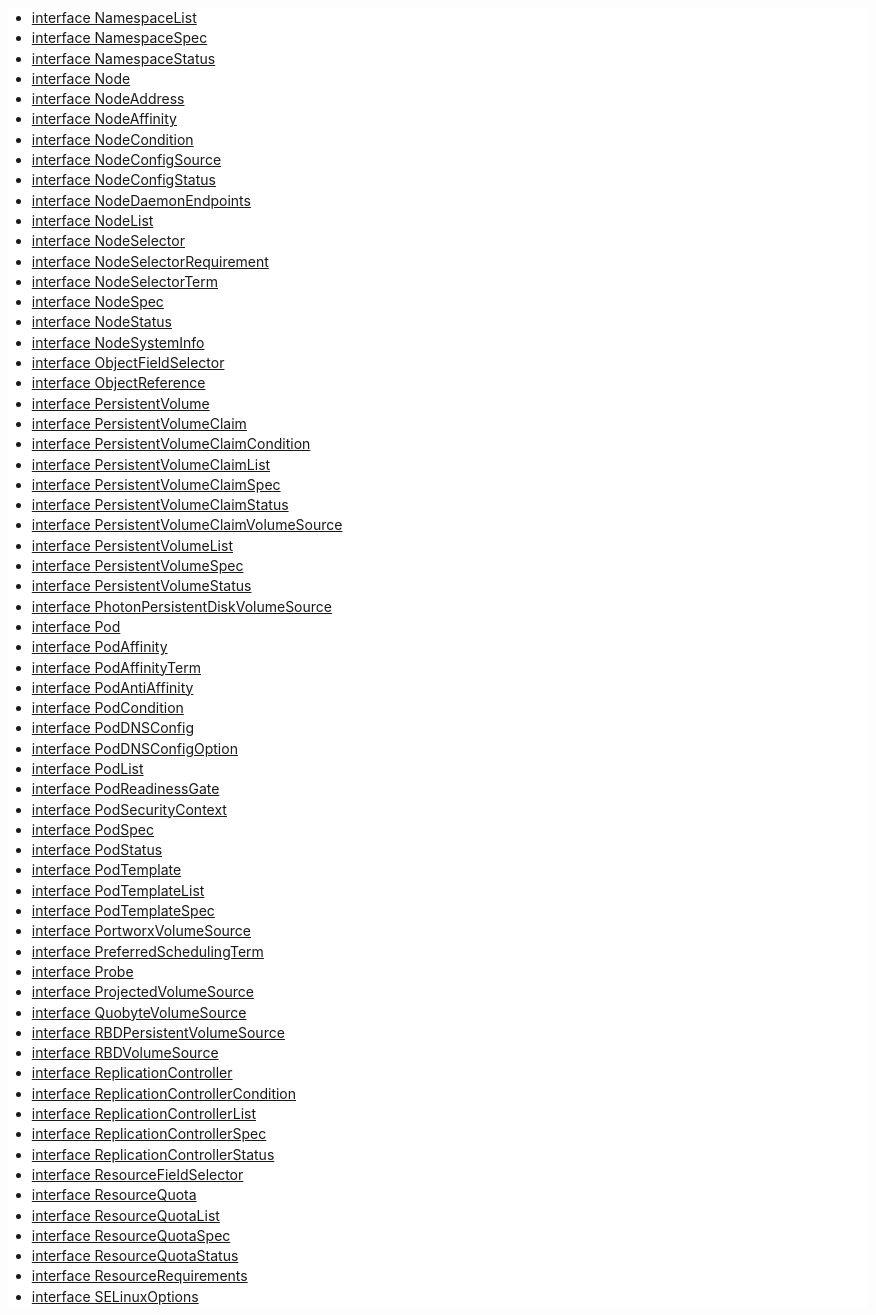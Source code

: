* <a href="#NamespaceList">interface NamespaceList</a>
* <a href="#NamespaceSpec">interface NamespaceSpec</a>
* <a href="#NamespaceStatus">interface NamespaceStatus</a>
* <a href="#Node">interface Node</a>
* <a href="#NodeAddress">interface NodeAddress</a>
* <a href="#NodeAffinity">interface NodeAffinity</a>
* <a href="#NodeCondition">interface NodeCondition</a>
* <a href="#NodeConfigSource">interface NodeConfigSource</a>
* <a href="#NodeConfigStatus">interface NodeConfigStatus</a>
* <a href="#NodeDaemonEndpoints">interface NodeDaemonEndpoints</a>
* <a href="#NodeList">interface NodeList</a>
* <a href="#NodeSelector">interface NodeSelector</a>
* <a href="#NodeSelectorRequirement">interface NodeSelectorRequirement</a>
* <a href="#NodeSelectorTerm">interface NodeSelectorTerm</a>
* <a href="#NodeSpec">interface NodeSpec</a>
* <a href="#NodeStatus">interface NodeStatus</a>
* <a href="#NodeSystemInfo">interface NodeSystemInfo</a>
* <a href="#ObjectFieldSelector">interface ObjectFieldSelector</a>
* <a href="#ObjectReference">interface ObjectReference</a>
* <a href="#PersistentVolume">interface PersistentVolume</a>
* <a href="#PersistentVolumeClaim">interface PersistentVolumeClaim</a>
* <a href="#PersistentVolumeClaimCondition">interface PersistentVolumeClaimCondition</a>
* <a href="#PersistentVolumeClaimList">interface PersistentVolumeClaimList</a>
* <a href="#PersistentVolumeClaimSpec">interface PersistentVolumeClaimSpec</a>
* <a href="#PersistentVolumeClaimStatus">interface PersistentVolumeClaimStatus</a>
* <a href="#PersistentVolumeClaimVolumeSource">interface PersistentVolumeClaimVolumeSource</a>
* <a href="#PersistentVolumeList">interface PersistentVolumeList</a>
* <a href="#PersistentVolumeSpec">interface PersistentVolumeSpec</a>
* <a href="#PersistentVolumeStatus">interface PersistentVolumeStatus</a>
* <a href="#PhotonPersistentDiskVolumeSource">interface PhotonPersistentDiskVolumeSource</a>
* <a href="#Pod">interface Pod</a>
* <a href="#PodAffinity">interface PodAffinity</a>
* <a href="#PodAffinityTerm">interface PodAffinityTerm</a>
* <a href="#PodAntiAffinity">interface PodAntiAffinity</a>
* <a href="#PodCondition">interface PodCondition</a>
* <a href="#PodDNSConfig">interface PodDNSConfig</a>
* <a href="#PodDNSConfigOption">interface PodDNSConfigOption</a>
* <a href="#PodList">interface PodList</a>
* <a href="#PodReadinessGate">interface PodReadinessGate</a>
* <a href="#PodSecurityContext">interface PodSecurityContext</a>
* <a href="#PodSpec">interface PodSpec</a>
* <a href="#PodStatus">interface PodStatus</a>
* <a href="#PodTemplate">interface PodTemplate</a>
* <a href="#PodTemplateList">interface PodTemplateList</a>
* <a href="#PodTemplateSpec">interface PodTemplateSpec</a>
* <a href="#PortworxVolumeSource">interface PortworxVolumeSource</a>
* <a href="#PreferredSchedulingTerm">interface PreferredSchedulingTerm</a>
* <a href="#Probe">interface Probe</a>
* <a href="#ProjectedVolumeSource">interface ProjectedVolumeSource</a>
* <a href="#QuobyteVolumeSource">interface QuobyteVolumeSource</a>
* <a href="#RBDPersistentVolumeSource">interface RBDPersistentVolumeSource</a>
* <a href="#RBDVolumeSource">interface RBDVolumeSource</a>
* <a href="#ReplicationController">interface ReplicationController</a>
* <a href="#ReplicationControllerCondition">interface ReplicationControllerCondition</a>
* <a href="#ReplicationControllerList">interface ReplicationControllerList</a>
* <a href="#ReplicationControllerSpec">interface ReplicationControllerSpec</a>
* <a href="#ReplicationControllerStatus">interface ReplicationControllerStatus</a>
* <a href="#ResourceFieldSelector">interface ResourceFieldSelector</a>
* <a href="#ResourceQuota">interface ResourceQuota</a>
* <a href="#ResourceQuotaList">interface ResourceQuotaList</a>
* <a href="#ResourceQuotaSpec">interface ResourceQuotaSpec</a>
* <a href="#ResourceQuotaStatus">interface ResourceQuotaStatus</a>
* <a href="#ResourceRequirements">interface ResourceRequirements</a>
* <a href="#SELinuxOptions">interface SELinuxOptions</a>